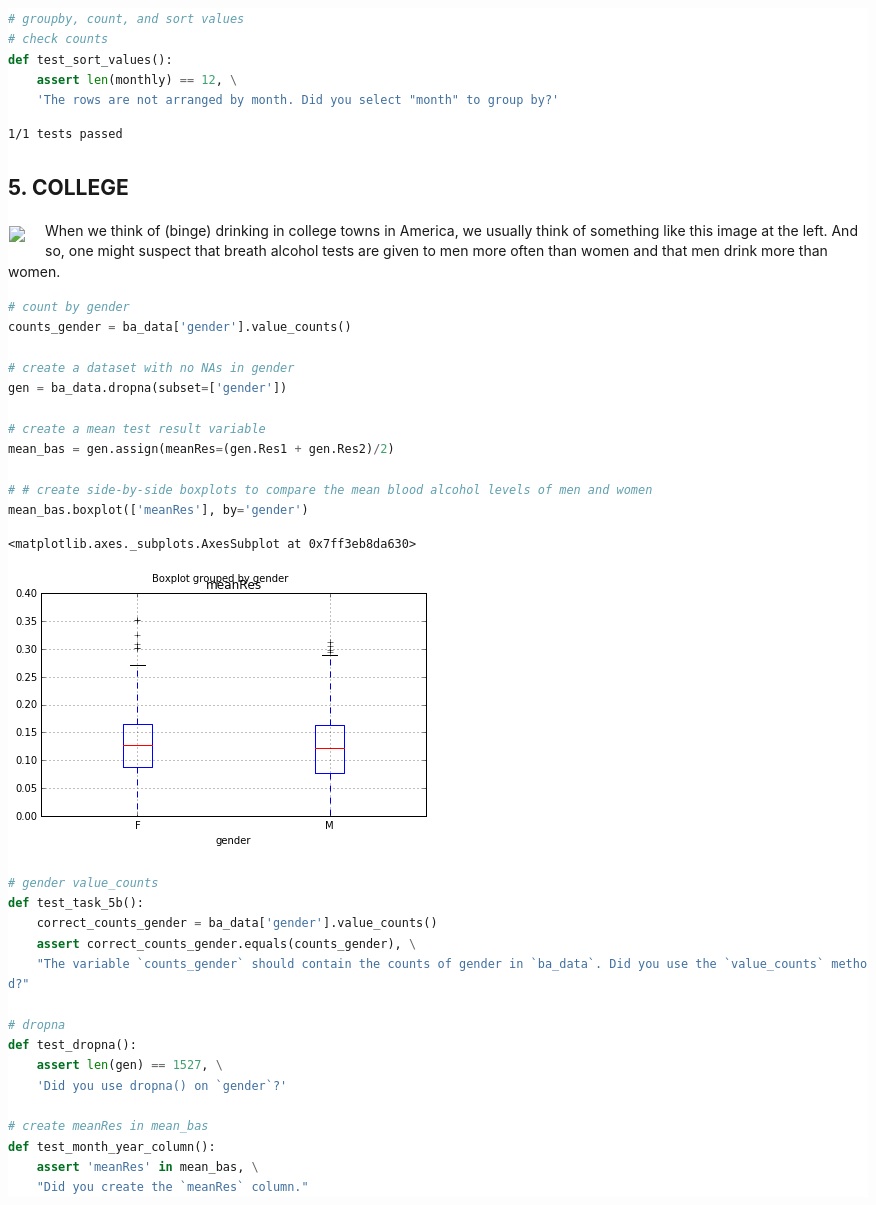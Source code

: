 ```python
# groupby, count, and sort values
# check counts    
def test_sort_values():
    assert len(monthly) == 12, \
    'The rows are not arranged by month. Did you select "month" to group by?'
```

    1/1 tests passed

## 5. COLLEGE
<p><img src="https://s3.amazonaws.com/assets.datacamp.com/production/project_208/img/PF2081John-Belushi-College-Posters.jpg" style="float: left;margin:5px 20px 5px 1px"> </p>
<p>When we think of (binge) drinking in college towns in America, we usually think of something like this image at the left. And so, one might suspect that breath alcohol tests are given to men more often than women and that men drink more than women. </p>

```python
# count by gender
counts_gender = ba_data['gender'].value_counts()

# create a dataset with no NAs in gender 
gen = ba_data.dropna(subset=['gender'])

# create a mean test result variable
mean_bas = gen.assign(meanRes=(gen.Res1 + gen.Res2)/2)

# # create side-by-side boxplots to compare the mean blood alcohol levels of men and women
mean_bas.boxplot(['meanRes'], by='gender')
```

    <matplotlib.axes._subplots.AxesSubplot at 0x7ff3eb8da630>

![png](images/output_13_1.png)

```python
# gender value_counts
def test_task_5b():
    correct_counts_gender = ba_data['gender'].value_counts()
    assert correct_counts_gender.equals(counts_gender), \
    "The variable `counts_gender` should contain the counts of gender in `ba_data`. Did you use the `value_counts` method?"

# dropna
def test_dropna():
    assert len(gen) == 1527, \
    'Did you use dropna() on `gender`?'
    
# create meanRes in mean_bas
def test_month_year_column():
    assert 'meanRes' in mean_bas, \
    "Did you create the `meanRes` column."
```